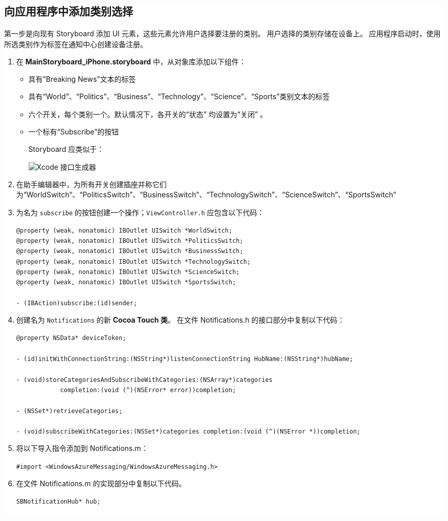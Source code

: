 ## <a name="add-category-selection-to-the-app"></a>向应用程序中添加类别选择

第一步是向现有 Storyboard 添加 UI 元素，这些元素允许用户选择要注册的类别。 用户选择的类别存储在设备上。 应用程序启动时，使用所选类别作为标签在通知中心创建设备注册。

1. 在 **MainStoryboard_iPhone.storyboard** 中，从对象库添加以下组件：

   * 具有“Breaking News”文本的标签
   * 具有“World”、“Politics”、“Business”、“Technology”、“Science”、“Sports”类别文本的标签
   * 六个开关，每个类别一个。默认情况下，各开关的“状态”  均设置为“关闭”  。
   * 一个标有“Subscribe”的按钮

     Storyboard 应类似于：

     ![Xcode 接口生成器][3]

2. 在助手编辑器中，为所有开关创建插座并称它们为“WorldSwitch”、“PoliticsSwitch”、“BusinessSwitch”、“TechnologySwitch”、“ScienceSwitch”、“SportsSwitch”

3. 为名为 `subscribe` 的按钮创建一个操作；`ViewController.h` 应包含以下代码：

    ```objc
    @property (weak, nonatomic) IBOutlet UISwitch *WorldSwitch;
    @property (weak, nonatomic) IBOutlet UISwitch *PoliticsSwitch;
    @property (weak, nonatomic) IBOutlet UISwitch *BusinessSwitch;
    @property (weak, nonatomic) IBOutlet UISwitch *TechnologySwitch;
    @property (weak, nonatomic) IBOutlet UISwitch *ScienceSwitch;
    @property (weak, nonatomic) IBOutlet UISwitch *SportsSwitch;

    - (IBAction)subscribe:(id)sender;
    ```

4. 创建名为 `Notifications` 的新 **Cocoa Touch 类**。 在文件 Notifications.h 的接口部分中复制以下代码：

    ```objc
    @property NSData* deviceToken;

    - (id)initWithConnectionString:(NSString*)listenConnectionString HubName:(NSString*)hubName;

    - (void)storeCategoriesAndSubscribeWithCategories:(NSArray*)categories
                completion:(void (^)(NSError* error))completion;

    - (NSSet*)retrieveCategories;

    - (void)subscribeWithCategories:(NSSet*)categories completion:(void (^)(NSError *))completion;
    ```

5. 将以下导入指令添加到 Notifications.m：

    ```objc
    #import <WindowsAzureMessaging/WindowsAzureMessaging.h>
    ```

6. 在文件 Notifications.m 的实现部分中复制以下代码。

    ```objc
    SBNotificationHub* hub;


[1]: ./media/notification-hubs-ios-send-breaking-news/notification-hub-breakingnews-subscribed.png
[2]: ./media/notification-hubs-ios-send-breaking-news/notification-hub-breakingnews-ios1.png
[3]: ./media/notification-hubs-ios-send-breaking-news/notification-hub-breakingnews-ios2.png
[How To: Service Bus Notification Hubs (iOS Apps)]: /previous-versions/azure/azure-services/jj927170(v=azure.100)
[Use Notification Hubs to broadcast localized breaking news]: notification-hubs-ios-xplat-localized-apns-push-notification.md
[Mobile Service]: /develop/mobile/tutorials/get-started
[Notify users with Notification Hubs]: notification-hubs-aspnet-backend-ios-notify-users.md
[Notification Hubs Guidance]: /previous-versions/azure/azure-services/dn530749(v=azure.100)
[Notification Hubs How-To for iOS]: /previous-versions/azure/azure-services/jj927170(v=azure.100)
[get-started]: ios-sdk-get-started.md
[Azure 门户]: https://portal.azure.com